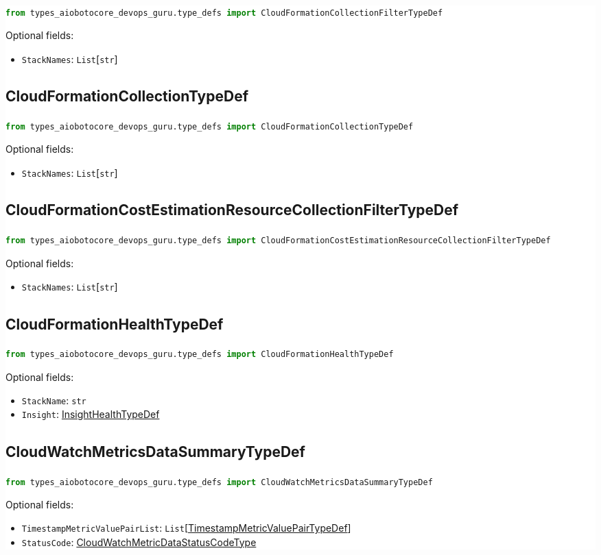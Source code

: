 ```python
from types_aiobotocore_devops_guru.type_defs import CloudFormationCollectionFilterTypeDef
```

Optional fields:

- `StackNames`: `List`\[`str`\]

<a id="cloudformationcollectiontypedef"></a>

## CloudFormationCollectionTypeDef

```python
from types_aiobotocore_devops_guru.type_defs import CloudFormationCollectionTypeDef
```

Optional fields:

- `StackNames`: `List`\[`str`\]

<a id="cloudformationcostestimationresourcecollectionfiltertypedef"></a>

## CloudFormationCostEstimationResourceCollectionFilterTypeDef

```python
from types_aiobotocore_devops_guru.type_defs import CloudFormationCostEstimationResourceCollectionFilterTypeDef
```

Optional fields:

- `StackNames`: `List`\[`str`\]

<a id="cloudformationhealthtypedef"></a>

## CloudFormationHealthTypeDef

```python
from types_aiobotocore_devops_guru.type_defs import CloudFormationHealthTypeDef
```

Optional fields:

- `StackName`: `str`
- `Insight`: [InsightHealthTypeDef](./type_defs.md#insighthealthtypedef)

<a id="cloudwatchmetricsdatasummarytypedef"></a>

## CloudWatchMetricsDataSummaryTypeDef

```python
from types_aiobotocore_devops_guru.type_defs import CloudWatchMetricsDataSummaryTypeDef
```

Optional fields:

- `TimestampMetricValuePairList`:
  `List`\[[TimestampMetricValuePairTypeDef](./type_defs.md#timestampmetricvaluepairtypedef)\]
- `StatusCode`:
  [CloudWatchMetricDataStatusCodeType](./literals.md#cloudwatchmetricdatastatuscodetype)
